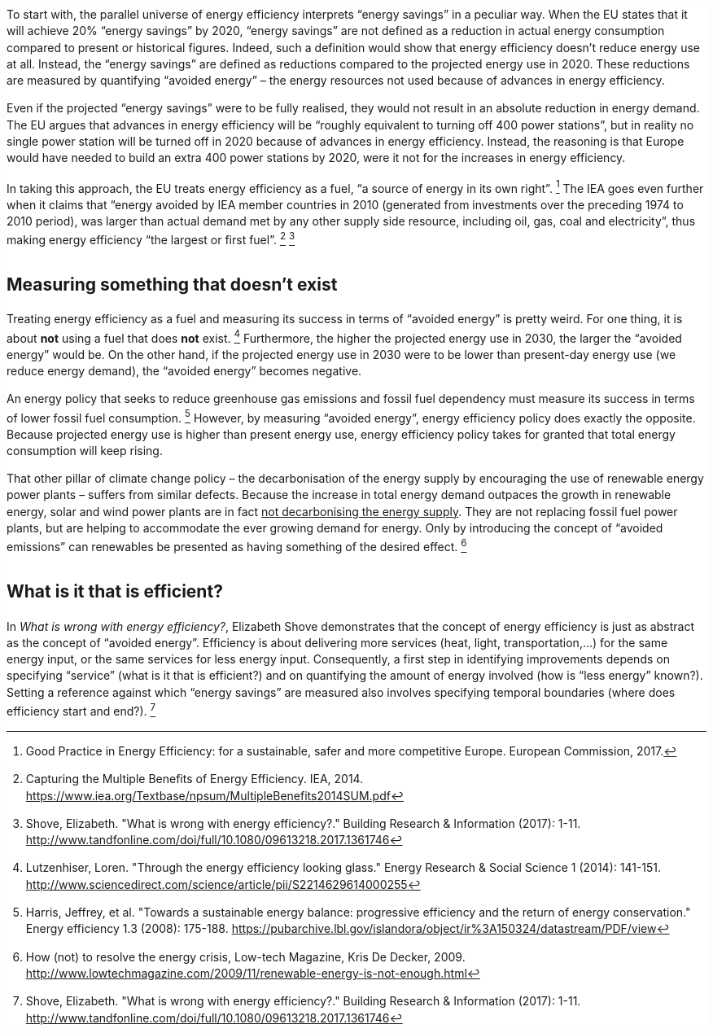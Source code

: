 To start with, the parallel universe of energy efficiency interprets “energy savings” in a peculiar way. When the EU states that it will achieve 20% “energy savings” by 2020, “energy savings” are not defined as a reduction in actual energy consumption compared to present or historical figures. Indeed, such a definition would show that energy efficiency doesn’t reduce energy use at all. Instead, the “energy savings” are defined as reductions compared to the projected energy use in 2020. These reductions are measured by quantifying “avoided energy” – the energy resources not used because of advances in energy efficiency.

Even if the projected “energy savings” were to be fully realised, they would not result in an absolute reduction in energy demand. The EU argues that advances in energy efficiency will be “roughly equivalent to turning off 400 power stations”, but in reality no single power station will be turned off in 2020 because of advances in energy efficiency. Instead, the reasoning is that Europe would have needed to build an extra 400 power stations by 2020, were it not for the increases in energy efficiency.

In taking this approach, the EU treats energy efficiency as a fuel, “a source of energy in its own right”. [^15] The IEA goes even further when it claims that “energy avoided by IEA member countries in 2010 (generated from investments over the preceding 1974 to 2010 period), was larger than actual demand met by any other supply side resource, including oil, gas, coal and electricity”, thus making energy efficiency “the largest or first fuel”. [^16] [^12]

## Measuring something that doesn’t exist

Treating energy efficiency as a fuel and measuring its success in terms of “avoided energy” is pretty weird. For one thing, it is about **not** using a fuel that does **not** exist. [^14] Furthermore, the higher the projected energy use in 2030, the larger the “avoided energy” would be. On the other hand, if the projected energy use in 2030 were to be lower than present-day energy use (we reduce energy demand), the “avoided energy” becomes negative.

An energy policy that seeks to reduce greenhouse gas emissions and fossil fuel dependency must measure its success in terms of lower fossil fuel consumption. [^17] However, by measuring “avoided energy”, energy efficiency policy does exactly the opposite. Because projected energy use is higher than present energy use, energy efficiency policy takes for granted that total energy consumption will keep rising.

That other pillar of climate change policy – the decarbonisation of the energy supply by encouraging the use of renewable energy power plants – suffers from similar defects. Because the increase in total energy demand outpaces the growth in renewable energy, solar and wind power plants are in fact [not decarbonising the energy supply](/2009/11/renewable-energy-is-not-enough.html). They are not replacing fossil fuel power plants, but are helping to accommodate the ever growing demand for energy. Only by introducing the concept of “avoided emissions” can renewables be presented as having something of the desired effect. [^18]

## What is it that is efficient?

In *What is wrong with energy efficiency?*, Elizabeth Shove demonstrates that the concept of energy efficiency is just as abstract as the concept of “avoided energy”. Efficiency is about delivering more services (heat, light, transportation,…) for the same energy input, or the same services for less energy input. Consequently, a first step in identifying improvements depends on specifying “service” (what is it that is efficient?) and on quantifying the amount of energy involved (how is “less energy” known?). Setting a reference against which “energy savings” are measured also involves specifying temporal boundaries (where does efficiency start and end?). [^12]


[^1]: "Energy Efficiency", European Commission. https://ec.europa.eu/energy/en/topics/energy-efficiency
[^2]: "Energy Efficiency", International Energy Association (IEA). https://www.iea.org/topics/energyefficiency/
[^3]: Sorrell, Steve. "Reducing energy demand: A review of issues, challenges and approaches." Renewable and Sustainable Energy Reviews 47 (2015): 74-82. http://www.sciencedirect.com/science/article/pii/S1364032115001471
[^4]: Brischke, Lars-Arvid, et al. Energy sufficiency in private households enabled by adequate appliances. Wuppertal Institut für Klima, Umwelt, Energie, 2015. https://epub.wupperinst.org/frontdoor/deliver/index/docId/5932/file/5932_Brischke.pdf
[^5]: "Poor people's Energy Outlook 2016", Practical Action, 2016. https://policy.practicalaction.org/policy-themes/energy/poor-peoples-energy-outlook/poor-people-s-energy-outlook-2016
[^6]: "Energy use (kg of oil equivalent per capita)", World Bank, 2014. https://data.worldbank.org/indicator/EG.USE.PCAP.KG.OE
[^7]: Alcott, Blake. "Jevons' paradox." Ecological economics 54.1 (2005): 9-21. https://pdfs.semanticscholar.org/f247/b8fae38e0c46bb9d1020b0be0d589db28446.pdf
[^8]: Sorrell, Steve. "The Rebound Effect: an assessment of the evidence for economy-wide energy savings from improved energy efficiency." (2007). http://ukerc.rl.ac.uk/UCAT/PUBLICATIONS/The_Rebound_Effect_An_Assessment_of_the_Evidence_for_Economy-wide_Energy_Savings_from_Improved_Energy_Efficiency.pdf
[^9]: Kyba, Christopher CM, et al. "Artificially lit surface of Earth at night increasing in radiance and extent." Science advances 3.11 (2017): e1701528. http://advances.sciencemag.org/content/3/11/e1701528.full?intcmp=trendmd-adv; Tsao, Jeffrey Y., et al. "Solid-state lighting: an energy-economics perspective." Journal of Physics D: Applied Physics 43.35 (2010): 354001. http://siteresources.worldbank.org/INTEAER/Resources/Sao.Simmons.pdf
[^10]: Young, Gregory. "Illuminating the Issues." (2013). http://www.scenic.org/storage/documents/Digital_Signage_Final_Dec_14_2010.pdf
[^11]: Gillingham, Kenneth, et al. "Energy policy: The rebound effect is overplayed." Nature 493.7433 (2013): 475-476. http://environment.yale.edu/kotchen/pubs/rebound.pdf
[^12]: Shove, Elizabeth. "What is wrong with energy efficiency?." Building Research & Information (2017): 1-11. http://www.tandfonline.com/doi/full/10.1080/09613218.2017.1361746
[^13]: Calwell, Is efficient sufficient? Report for the European Council for an Energy Efficient Economy. http://www.eceee.org/static/media/uploads/site-2/policy-areas/sufficiency/eceee_Progressive_Efficiency.pdf
[^14]: Lutzenhiser, Loren. "Through the energy efficiency looking glass." Energy Research & Social Science 1 (2014): 141-151. http://www.sciencedirect.com/science/article/pii/S2214629614000255
[^15]: Good Practice in Energy Efficiency: for a sustainable, safer and more competitive Europe. European Commission, 2017.
[^16]: Capturing the Multiple Benefits of Energy Efficiency. IEA, 2014. https://www.iea.org/Textbase/npsum/MultipleBenefits2014SUM.pdf
[^17]: Harris, Jeffrey, et al. "Towards a sustainable energy balance: progressive efficiency and the return of energy conservation." Energy efficiency 1.3 (2008): 175-188. https://pubarchive.lbl.gov/islandora/object/ir%3A150324/datastream/PDF/view
[^18]: How (not) to resolve the energy crisis, Low-tech Magazine, Kris De Decker, 2009. http://www.lowtechmagazine.com/2009/11/renewable-energy-is-not-enough.html
[^19]: Peeters, Paul, J. Middel, and A. Hoolhorst. "Fuel efficiency of commercial aircraft." An overview of historical and future trends (2005). https://www.transportenvironment.org/publications/fuel-efficiency-commercial-aircraft-overview-historical-and-future-trends
[^20]: Household Tumble Driers, European Commission. https://ec.europa.eu/energy/en/topics/energy-efficiency/energy-efficient-products/household-tumble-driers
[^21]: Sunikka-Blank, Minna, and Ray Galvin. "Introducing the prebound effect: the gap between performance and actual energy consumption." Building Research & Information 40.3 (2012): 260-273. http://www.tandfonline.com/doi/full/10.1080/09613218.2012.690952
[^22]: Thomas, Stefan, et al. Energy sufficiency policy: an evolution of energy efficiency policy or radically new approaches?. Wuppertal Institut für Klima, Umwelt, Energie, 2015. https://epub.wupperinst.org/frontdoor/deliver/index/docId/5922/file/5922_Thomas.pdf
[^23]: Darby, Sarah. "Enough is as good as a feast–sufficiency as policy." Proceedings, European Council for an Energy-Efficient Economy. La Colle sur Loup, 2007. https://pdfs.semanticscholar.org/8e68/c68ace130104ef6fc0f736339ff34b253509.pdf